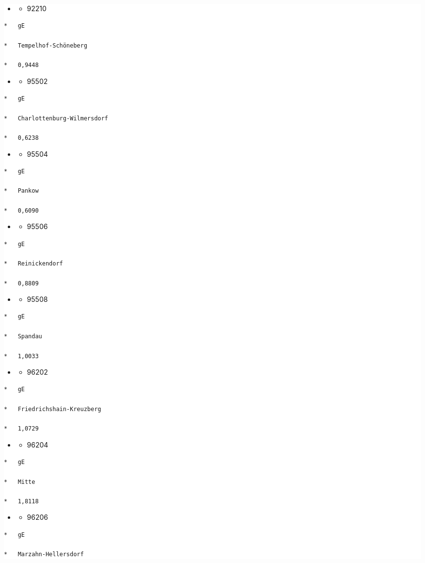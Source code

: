 *    *   92210

    *   gE

    *   Tempelhof-Schöneberg

    *   0,9448


*    *   95502

    *   gE

    *   Charlottenburg-Wilmersdorf

    *   0,6238


*    *   95504

    *   gE

    *   Pankow

    *   0,6090


*    *   95506

    *   gE

    *   Reinickendorf

    *   0,8809


*    *   95508

    *   gE

    *   Spandau

    *   1,0033


*    *   96202

    *   gE

    *   Friedrichshain-Kreuzberg

    *   1,0729


*    *   96204

    *   gE

    *   Mitte

    *   1,8118


*    *   96206

    *   gE

    *   Marzahn-Hellersdorf
